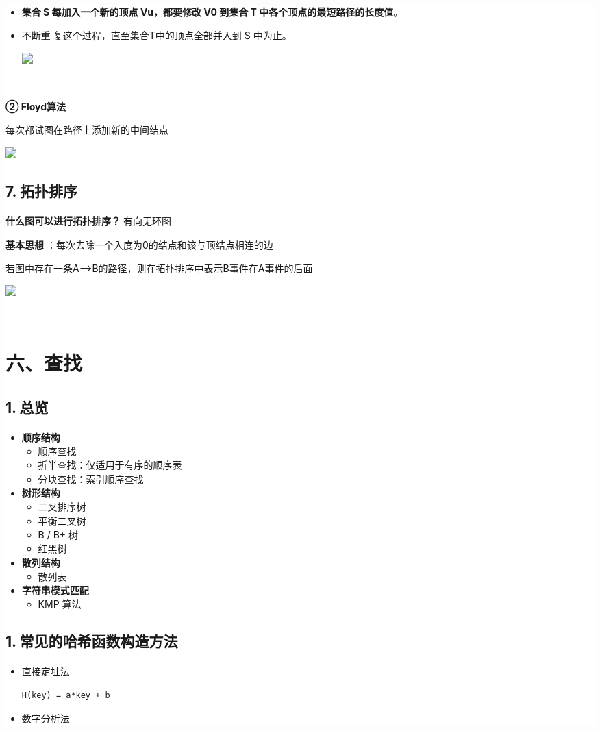- **集合 S 每加入一个新的顶点 Vu，都要修改 V0 到集合 T 中各个顶点的最短路径的长度值**。

- 不断重 复这个过程，直至集合T中的顶点全部并入到 S 中为止。

  ![](https://gitee.com/veal98/images/raw/master/img/20200510203203.png)

<br>

**② Floyd算法**

每次都试图在路径上添加新的中间结点

![](https://gitee.com/veal98/images/raw/master/img/20200510204315.png)

## 7. 拓扑排序

**什么图可以进行拓扑排序？** 有向无环图

**基本思想** ：每次去除一个入度为0的结点和该与顶结点相连的边

若图中存在一条A——>B的路径，则在拓扑排序中表示B事件在A事件的后面

![](https://gitee.com/veal98/images/raw/master/img/20200510204810.png)

<br>



#  六、查找

## 1. 总览

- **顺序结构**
  - 顺序查找
  - 折半查找：仅适用于有序的顺序表
  - 分块查找：索引顺序查找
- **树形结构**
  - 二叉排序树
  - 平衡二叉树
  - B / B+ 树
  - 红黑树
- **散列结构**
  - 散列表
- **字符串模式匹配**
  - KMP 算法

## 1. 常见的哈希函数构造方法

- 直接定址法

  `H(key) = a*key + b`

- 数字分析法
